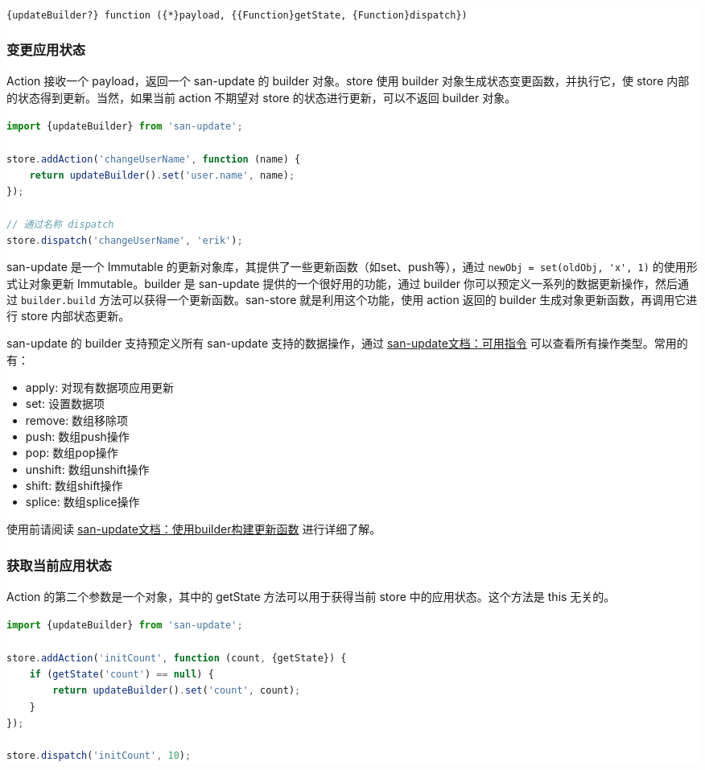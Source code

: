 ```
{updateBuilder?} function ({*}payload, {{Function}getState, {Function}dispatch})
```

### 变更应用状态


Action 接收一个 payload，返回一个 san-update 的 builder 对象。store 使用 builder 对象生成状态变更函数，并执行它，使 store 内部的状态得到更新。当然，如果当前 action 不期望对 store 的状态进行更新，可以不返回 builder 对象。

```javascript
import {updateBuilder} from 'san-update';

store.addAction('changeUserName', function (name) {
    return updateBuilder().set('user.name', name);
});

// 通过名称 dispatch
store.dispatch('changeUserName', 'erik');
```


san-update 是一个 Immutable 的更新对象库，其提供了一些更新函数（如set、push等），通过 `newObj = set(oldObj, 'x', 1)` 的使用形式让对象更新 Immutable。builder 是 san-update 提供的一个很好用的功能，通过 builder 你可以预定义一系列的数据更新操作，然后通过 `builder.build` 方法可以获得一个更新函数。san-store 就是利用这个功能，使用 action 返回的 builder 生成对象更新函数，再调用它进行 store 内部状态更新。

san-update 的 builder 支持预定义所有 san-update 支持的数据操作，通过 [san-update文档：可用指令](https://github.com/baidu/san-update#可用指令) 可以查看所有操作类型。常用的有：

- apply: 对现有数据项应用更新
- set: 设置数据项
- remove: 数组移除项
- push: 数组push操作
- pop: 数组pop操作
- unshift: 数组unshift操作
- shift: 数组shift操作
- splice: 数组splice操作


使用前请阅读 [san-update文档：使用builder构建更新函数](https://github.com/baidu/san-update#使用builder构建更新函数) 进行详细了解。


### 获取当前应用状态

Action 的第二个参数是一个对象，其中的 getState 方法可以用于获得当前 store 中的应用状态。这个方法是 this 无关的。


```javascript
import {updateBuilder} from 'san-update';

store.addAction('initCount', function (count, {getState}) {
    if (getState('count') == null) {
        return updateBuilder().set('count', count);
    }
});

store.dispatch('initCount', 10);
```
